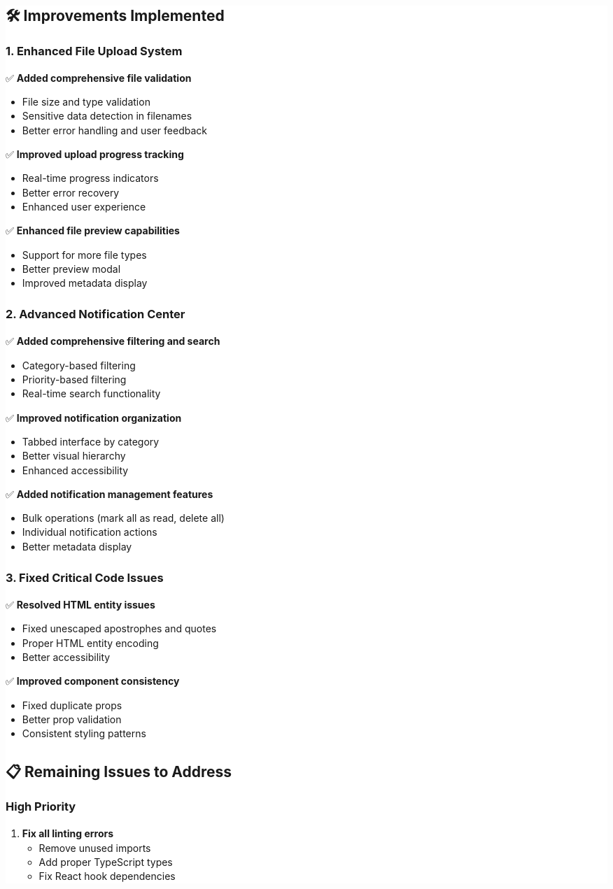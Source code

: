 ## 🛠️ **Improvements Implemented**

### **1. Enhanced File Upload System**
✅ **Added comprehensive file validation**
- File size and type validation
- Sensitive data detection in filenames
- Better error handling and user feedback

✅ **Improved upload progress tracking**
- Real-time progress indicators
- Better error recovery
- Enhanced user experience

✅ **Enhanced file preview capabilities**
- Support for more file types
- Better preview modal
- Improved metadata display

### **2. Advanced Notification Center**
✅ **Added comprehensive filtering and search**
- Category-based filtering
- Priority-based filtering
- Real-time search functionality

✅ **Improved notification organization**
- Tabbed interface by category
- Better visual hierarchy
- Enhanced accessibility

✅ **Added notification management features**
- Bulk operations (mark all as read, delete all)
- Individual notification actions
- Better metadata display

### **3. Fixed Critical Code Issues**
✅ **Resolved HTML entity issues**
- Fixed unescaped apostrophes and quotes
- Proper HTML entity encoding
- Better accessibility

✅ **Improved component consistency**
- Fixed duplicate props
- Better prop validation
- Consistent styling patterns

## 📋 **Remaining Issues to Address**

### **High Priority**

1. **Fix all linting errors**
   - Remove unused imports
   - Add proper TypeScript types
   - Fix React hook dependencies
